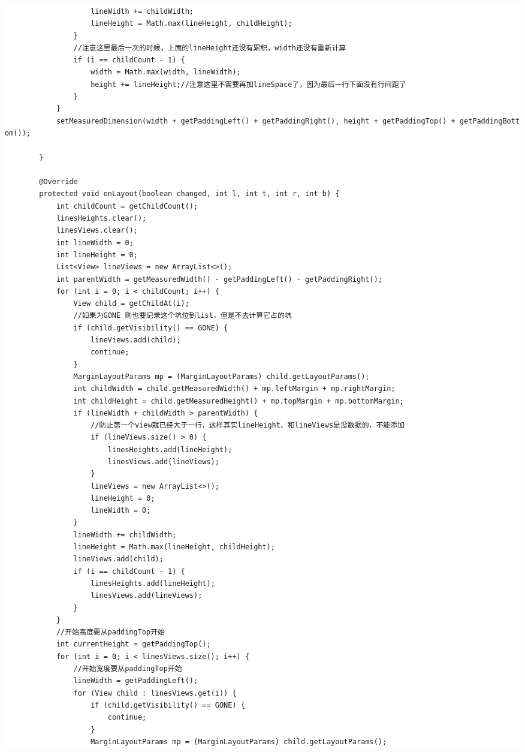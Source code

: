 ```
                    lineWidth += childWidth;
                    lineHeight = Math.max(lineHeight, childHeight);
                }
                //注意这里最后一次的时候，上面的lineHeight还没有累积，width还没有重新计算
                if (i == childCount - 1) {
                    width = Math.max(width, lineWidth);
                    height += lineHeight;//注意这里不需要再加lineSpace了，因为最后一行下面没有行间距了
                }
            }
            setMeasuredDimension(width + getPaddingLeft() + getPaddingRight(), height + getPaddingTop() + getPaddingBottom());

        }

        @Override
        protected void onLayout(boolean changed, int l, int t, int r, int b) {
            int childCount = getChildCount();
            linesHeights.clear();
            linesViews.clear();
            int lineWidth = 0;
            int lineHeight = 0;
            List<View> lineViews = new ArrayList<>();
            int parentWidth = getMeasuredWidth() - getPaddingLeft() - getPaddingRight();
            for (int i = 0; i < childCount; i++) {
                View child = getChildAt(i);
                //如果为GONE 则也要记录这个坑位到list，但是不去计算它占的坑
                if (child.getVisibility() == GONE) {
                    lineViews.add(child);
                    continue;
                }
                MarginLayoutParams mp = (MarginLayoutParams) child.getLayoutParams();
                int childWidth = child.getMeasuredWidth() + mp.leftMargin + mp.rightMargin;
                int childHeight = child.getMeasuredHeight() + mp.topMargin + mp.bottomMargin;
                if (lineWidth + childWidth > parentWidth) {
                    //防止第一个view就已经大于一行，这样其实lineHeight、和lineViews是没数据的，不能添加
                    if (lineViews.size() > 0) {
                        linesHeights.add(lineHeight);
                        linesViews.add(lineViews);
                    }
                    lineViews = new ArrayList<>();
                    lineHeight = 0;
                    lineWidth = 0;
                }
                lineWidth += childWidth;
                lineHeight = Math.max(lineHeight, childHeight);
                lineViews.add(child);
                if (i == childCount - 1) {
                    linesHeights.add(lineHeight);
                    linesViews.add(lineViews);
                }
            }
            //开始高度要从paddingTop开始
            int currentHeight = getPaddingTop();
            for (int i = 0; i < linesViews.size(); i++) {
                //开始宽度要从paddingTop开始
                lineWidth = getPaddingLeft();
                for (View child : linesViews.get(i)) {
                    if (child.getVisibility() == GONE) {
                        continue;
                    }
                    MarginLayoutParams mp = (MarginLayoutParams) child.getLayoutParams();
```